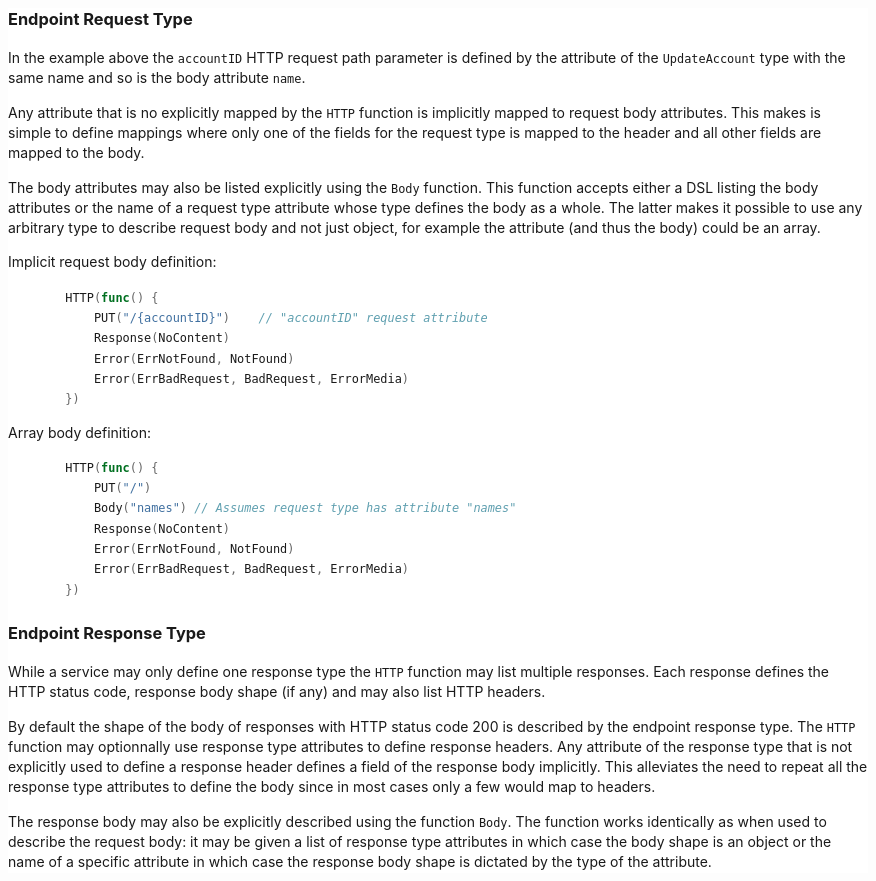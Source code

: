### Endpoint Request Type

In the example above the `accountID` HTTP request path parameter is defined by
the attribute of the `UpdateAccount` type with the same name and so is the body
attribute `name`.

Any attribute that is no explicitly mapped by the `HTTP` function is implicitly
mapped to request body attributes. This makes is simple to define mappings where
only one of the fields for the request type is mapped to the header and all
other fields are mapped to the body.

The body attributes may also be listed explicitly using the `Body` function.
This function accepts either a DSL listing the body attributes or the name of a
request type attribute whose type defines the body as a whole. The latter makes
it possible to use any arbitrary type to describe request body and not just
object, for example the attribute (and thus the body) could be an array.

Implicit request body definition:

```go
        HTTP(func() {
            PUT("/{accountID}")    // "accountID" request attribute
            Response(NoContent)
            Error(ErrNotFound, NotFound)
            Error(ErrBadRequest, BadRequest, ErrorMedia)
        })
```

Array body definition:

```go
        HTTP(func() {
            PUT("/")
            Body("names") // Assumes request type has attribute "names"
            Response(NoContent)
            Error(ErrNotFound, NotFound)
            Error(ErrBadRequest, BadRequest, ErrorMedia)
        })
```

### Endpoint Response Type

While a service may only define one response type the `HTTP` function may list
multiple responses. Each response defines the HTTP status code, response body
shape (if any) and may also list HTTP headers.

By default the shape of the body of responses with HTTP status code 200 is
described by the endpoint response type.  The `HTTP` function may optionnally
use response type attributes to define response headers. Any attribute of the
response type that is not explicitly used to define a response header defines a
field of the response body implicitly. This alleviates the need to repeat all the
response type attributes to define the body since in most cases only a few would
map to headers.

The response body may also be explicitly described using the function `Body`.
The function works identically as when used to describe the request body: it may
be given a list of response type attributes in which case the body shape is an
object or the name of a specific attribute in which case the response body shape
is dictated by the type of the attribute.
